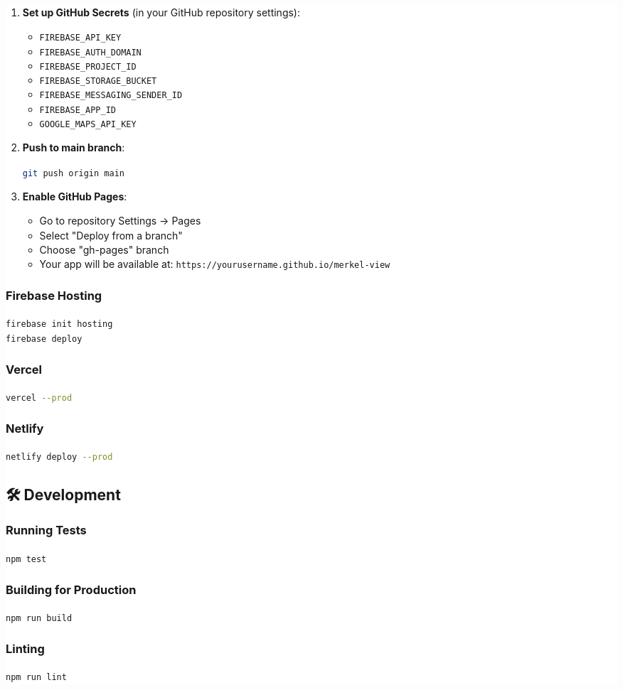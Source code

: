 1. **Set up GitHub Secrets** (in your GitHub repository settings):
   - `FIREBASE_API_KEY`
   - `FIREBASE_AUTH_DOMAIN` 
   - `FIREBASE_PROJECT_ID`
   - `FIREBASE_STORAGE_BUCKET`
   - `FIREBASE_MESSAGING_SENDER_ID`
   - `FIREBASE_APP_ID`
   - `GOOGLE_MAPS_API_KEY`

2. **Push to main branch**:
   ```bash
   git push origin main
   ```

3. **Enable GitHub Pages**:
   - Go to repository Settings → Pages
   - Select "Deploy from a branch"
   - Choose "gh-pages" branch
   - Your app will be available at: `https://yourusername.github.io/merkel-view`

### Firebase Hosting
```bash
firebase init hosting
firebase deploy
```

### Vercel
```bash
vercel --prod
```

### Netlify
```bash
netlify deploy --prod
```

## 🛠️ Development

### Running Tests
```bash
npm test
```

### Building for Production
```bash
npm run build
```

### Linting
```bash
npm run lint
```
